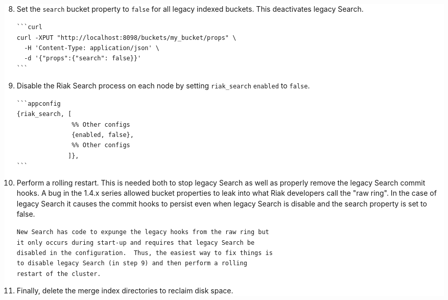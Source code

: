 8. Set the `search` bucket property to `false` for all legacy indexed
   buckets. This deactivates legacy Search.

       ```curl
       curl -XPUT "http://localhost:8098/buckets/my_bucket/props" \
         -H 'Content-Type: application/json' \
         -d '{"props":{"search": false}}'
       ```

9. Disable the Riak Search process on each node by setting `riak_search`
   `enabled` to `false`.

       ```appconfig
       {riak_search, [
                      %% Other configs
                      {enabled, false},
                      %% Other configs
                     ]},
       ```

10. Perform a rolling restart. This is needed both to stop legacy
    Search as well as properly remove the legacy Search commit hooks. A bug
    in the 1.4.x series allowed bucket properties to leak into what Riak
    developers call the "raw ring". In the case of legacy Search it causes
    the commit hooks to persist even when legacy Search is disable and the
    search property is set to false.

        New Search has code to expunge the legacy hooks from the raw ring but
        it only occurs during start-up and requires that legacy Search be
        disabled in the configuration.  Thus, the easiest way to fix things is
        to disable legacy Search (in step 9) and then perform a rolling
        restart of the cluster.

11. Finally, delete the merge index directories to reclaim disk space.
